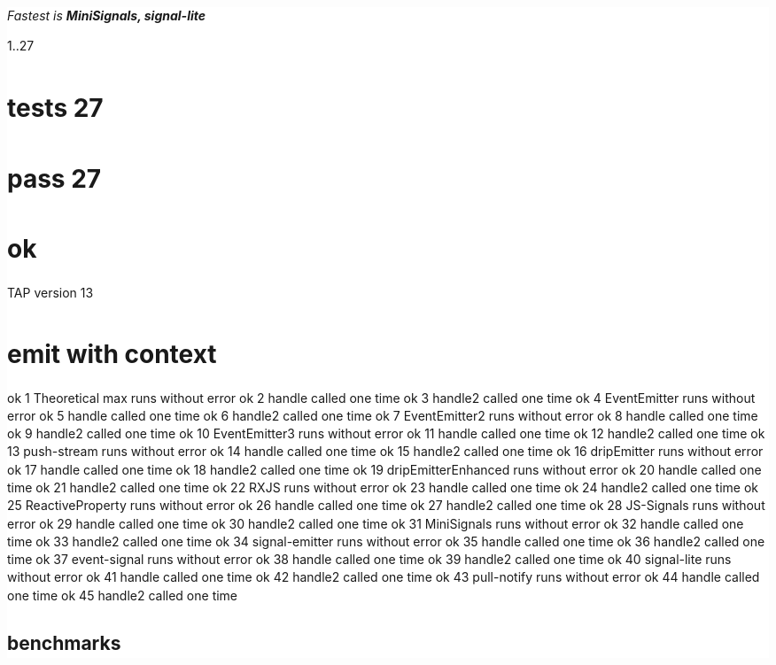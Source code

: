 *Fastest is __MiniSignals, signal-lite__*


1..27
# tests 27
# pass  27

# ok

TAP version 13
# emit with context
ok 1 Theoretical max runs without error
ok 2 handle called one time
ok 3 handle2 called one time
ok 4 EventEmitter runs without error
ok 5 handle called one time
ok 6 handle2 called one time
ok 7 EventEmitter2 runs without error
ok 8 handle called one time
ok 9 handle2 called one time
ok 10 EventEmitter3 runs without error
ok 11 handle called one time
ok 12 handle2 called one time
ok 13 push-stream runs without error
ok 14 handle called one time
ok 15 handle2 called one time
ok 16 dripEmitter runs without error
ok 17 handle called one time
ok 18 handle2 called one time
ok 19 dripEmitterEnhanced runs without error
ok 20 handle called one time
ok 21 handle2 called one time
ok 22 RXJS runs without error
ok 23 handle called one time
ok 24 handle2 called one time
ok 25 ReactiveProperty runs without error
ok 26 handle called one time
ok 27 handle2 called one time
ok 28 JS-Signals runs without error
ok 29 handle called one time
ok 30 handle2 called one time
ok 31 MiniSignals runs without error
ok 32 handle called one time
ok 33 handle2 called one time
ok 34 signal-emitter runs without error
ok 35 handle called one time
ok 36 handle2 called one time
ok 37 event-signal runs without error
ok 38 handle called one time
ok 39 handle2 called one time
ok 40 signal-lite runs without error
ok 41 handle called one time
ok 42 handle2 called one time
ok 43 pull-notify runs without error
ok 44 handle called one time
ok 45 handle2 called one time
## benchmarks
